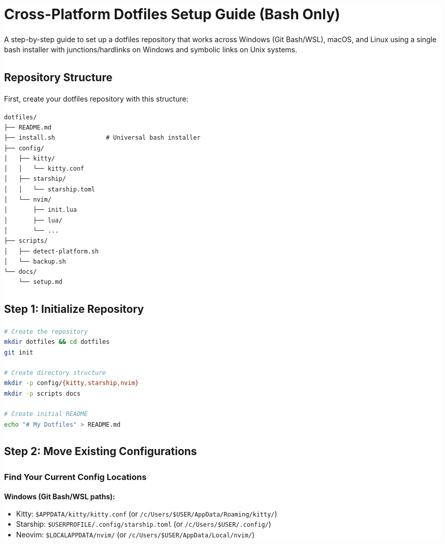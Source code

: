 # Cross-Platform Dotfiles Setup Guide (Bash Only)

A step-by-step guide to set up a dotfiles repository that works across Windows (Git Bash/WSL), macOS, and Linux using a single bash installer with junctions/hardlinks on Windows and symbolic links on Unix systems.

## Repository Structure

First, create your dotfiles repository with this structure:

```
dotfiles/
├── README.md
├── install.sh              # Universal bash installer
├── config/
│   ├── kitty/
│   │   └── kitty.conf
│   ├── starship/
│   │   └── starship.toml
│   └── nvim/
│       ├── init.lua
│       ├── lua/
│       └── ...
├── scripts/
│   ├── detect-platform.sh
│   └── backup.sh
└── docs/
    └── setup.md
```

## Step 1: Initialize Repository

```bash
# Create the repository
mkdir dotfiles && cd dotfiles
git init

# Create directory structure
mkdir -p config/{kitty,starship,nvim}
mkdir -p scripts docs

# Create initial README
echo "# My Dotfiles" > README.md
```

## Step 2: Move Existing Configurations

### Find Your Current Config Locations

**Windows (Git Bash/WSL paths):**
- Kitty: `$APPDATA/kitty/kitty.conf` (or `/c/Users/$USER/AppData/Roaming/kitty/`)
- Starship: `$USERPROFILE/.config/starship.toml` (or `/c/Users/$USER/.config/`)
- Neovim: `$LOCALAPPDATA/nvim/` (or `/c/Users/$USER/AppData/Local/nvim/`)
